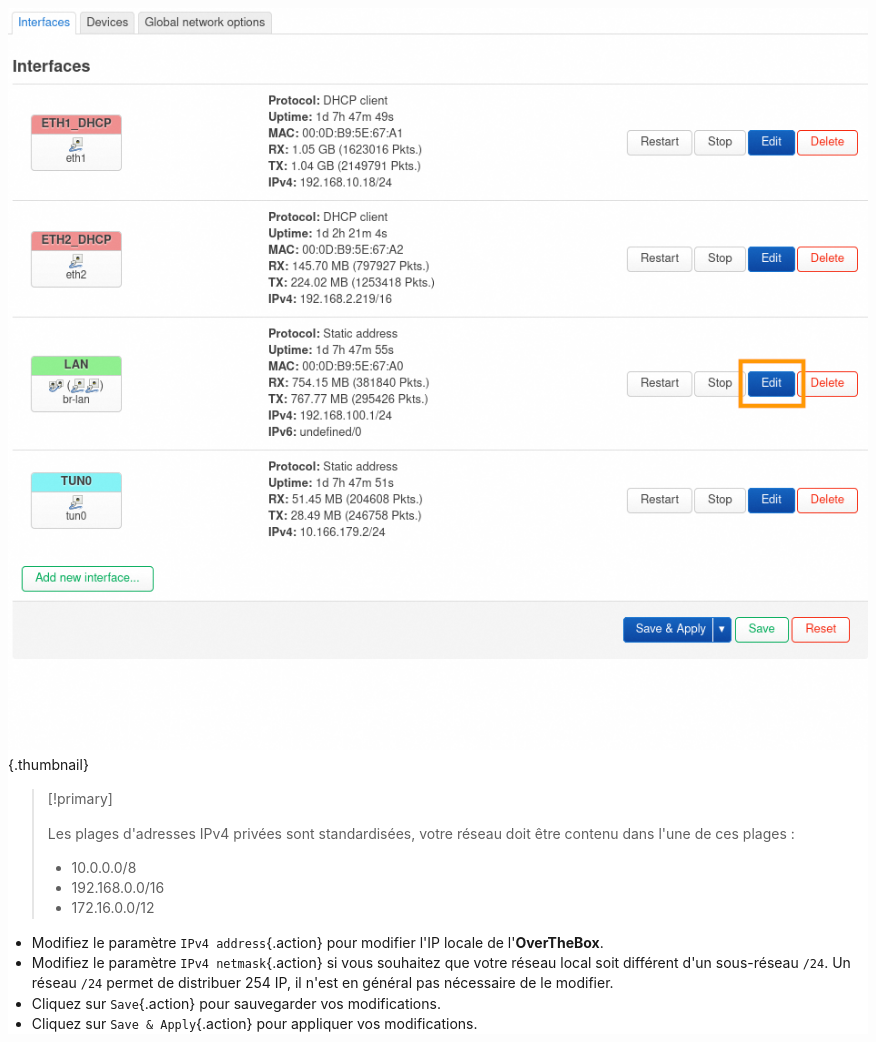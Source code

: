 ![overthebox](images/step1-lan-1-edit-2024.png){.thumbnail}

> [!primary]
>
> Les plages d'adresses IPv4 privées sont standardisées, votre réseau doit être contenu dans l'une de ces plages :
> - 10.0.0.0/8
> - 192.168.0.0/16
> - 172.16.0.0/12
>

- Modifiez le paramètre `IPv4 address`{.action} pour modifier l'IP locale de l'**OverTheBox**.
- Modifiez le paramètre `IPv4 netmask`{.action} si vous souhaitez que votre réseau local soit différent d'un sous-réseau `/24`. Un réseau `/24` permet de distribuer 254 IP, il n'est en général pas nécessaire de le modifier.
- Cliquez sur `Save`{.action} pour sauvegarder vos modifications.
- Cliquez sur `Save & Apply`{.action} pour appliquer vos modifications.

